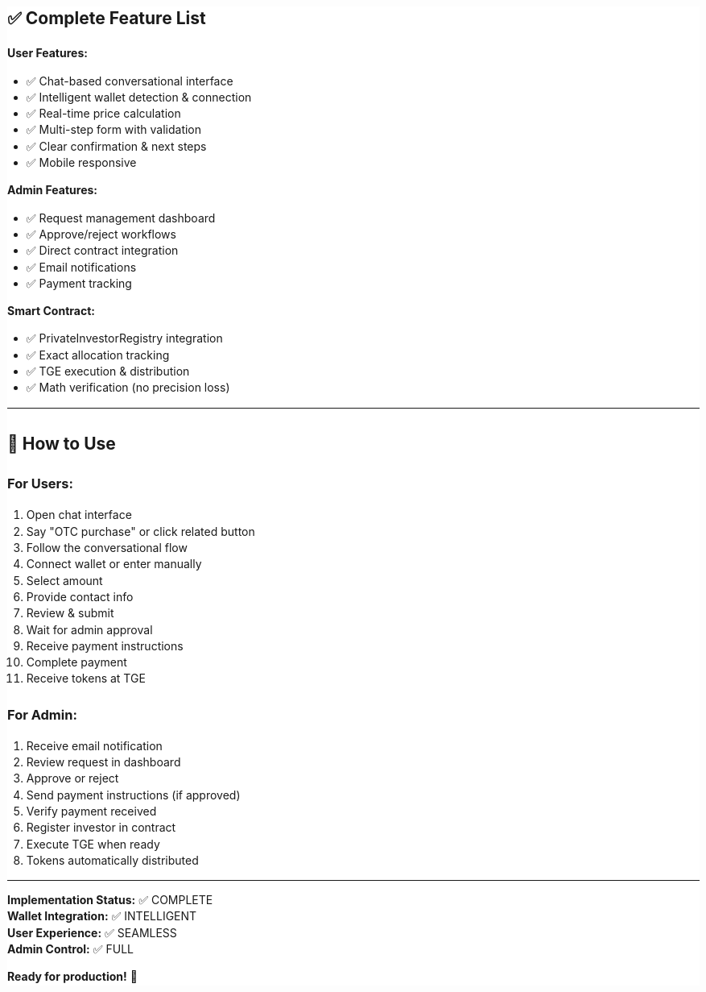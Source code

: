 
## ✅ Complete Feature List

**User Features:**
- ✅ Chat-based conversational interface
- ✅ Intelligent wallet detection & connection
- ✅ Real-time price calculation
- ✅ Multi-step form with validation
- ✅ Clear confirmation & next steps
- ✅ Mobile responsive

**Admin Features:**
- ✅ Request management dashboard
- ✅ Approve/reject workflows
- ✅ Direct contract integration
- ✅ Email notifications
- ✅ Payment tracking

**Smart Contract:**
- ✅ PrivateInvestorRegistry integration
- ✅ Exact allocation tracking
- ✅ TGE execution & distribution
- ✅ Math verification (no precision loss)

---

## 🚀 How to Use

### For Users:
1. Open chat interface
2. Say "OTC purchase" or click related button
3. Follow the conversational flow
4. Connect wallet or enter manually
5. Select amount
6. Provide contact info
7. Review & submit
8. Wait for admin approval
9. Receive payment instructions
10. Complete payment
11. Receive tokens at TGE

### For Admin:
1. Receive email notification
2. Review request in dashboard
3. Approve or reject
4. Send payment instructions (if approved)
5. Verify payment received
6. Register investor in contract
7. Execute TGE when ready
8. Tokens automatically distributed

---

**Implementation Status:** ✅ COMPLETE  
**Wallet Integration:** ✅ INTELLIGENT  
**User Experience:** ✅ SEAMLESS  
**Admin Control:** ✅ FULL  

**Ready for production!** 🚀
